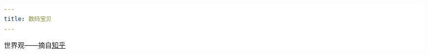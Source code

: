 ```yaml
---
title: 数码宝贝
---
```


世界观——摘自[知乎](https://www.zhihu.com/question/23945311/answer/152144636)

